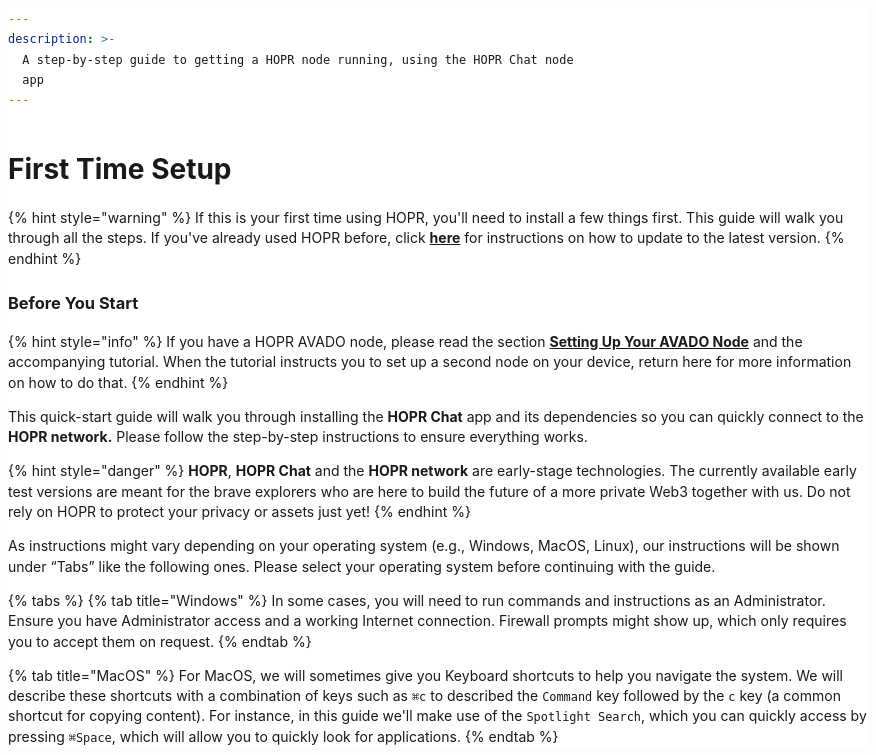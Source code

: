 ```yaml
---
description: >-
  A step-by-step guide to getting a HOPR node running, using the HOPR Chat node
  app
---
```


# First Time Setup

{% hint style="warning" %}
If this is your first time using HOPR, you'll need to install a few things first. This guide will walk you through all the steps. If you've already used HOPR before, click [**here**](getting-started.md) for instructions on how to update to the latest version.
{% endhint %}

### Before You Start

{% hint style="info" %}
If you have a HOPR AVADO node, please read the section [**Setting Up Your AVADO Node**](../hopr-avado-node-tutorial/setting-up-your-avado-node.md) and the accompanying tutorial. When the tutorial instructs you to set up a second node on your device, return here for more information on how to do that.
{% endhint %}

This quick-start guide will walk you through installing the **HOPR Chat** app and its dependencies so you can quickly connect to the **HOPR network.** Please follow the step-by-step instructions to ensure everything works.

{% hint style="danger" %}
**HOPR**, **HOPR Chat** and the **HOPR network** are early-stage technologies. The currently available early test versions are meant for the brave explorers who are here to build the future of a more private Web3 together with us. Do not rely on HOPR to protect your privacy or assets just yet!
{% endhint %}

As instructions might vary depending on your operating system \(e.g., Windows, MacOS, Linux\), our instructions will be shown under “Tabs” like the following ones. Please select your operating system before continuing with the guide.

{% tabs %}
{% tab title="Windows" %}
In some cases, you will need to run commands and instructions as an Administrator. Ensure you have Administrator access and a working Internet connection. Firewall prompts might show up, which only requires you to accept them on request.
{% endtab %}

{% tab title="MacOS" %}
For MacOS, we will sometimes give you Keyboard shortcuts to help you navigate the system. We will describe these shortcuts with a combination of keys such as `⌘c` to described the `Command` key followed by the `c` key \(a common shortcut for copying content\). For instance, in this guide we'll make use of the `Spotlight Search`, which you can quickly access by pressing `⌘Space`, which will allow you to quickly look for applications.
{% endtab %}
